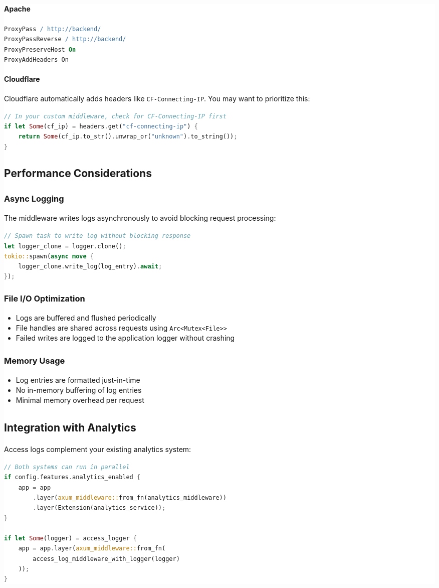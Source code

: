 #### Apache
```apache
ProxyPass / http://backend/
ProxyPassReverse / http://backend/
ProxyPreserveHost On
ProxyAddHeaders On
```

#### Cloudflare
Cloudflare automatically adds headers like `CF-Connecting-IP`. You may want to prioritize this:

```rust
// In your custom middleware, check for CF-Connecting-IP first
if let Some(cf_ip) = headers.get("cf-connecting-ip") {
    return Some(cf_ip.to_str().unwrap_or("unknown").to_string());
}
```

## Performance Considerations

### Async Logging

The middleware writes logs asynchronously to avoid blocking request processing:

```rust
// Spawn task to write log without blocking response
let logger_clone = logger.clone();
tokio::spawn(async move {
    logger_clone.write_log(log_entry).await;
});
```

### File I/O Optimization

- Logs are buffered and flushed periodically
- File handles are shared across requests using `Arc<Mutex<File>>`
- Failed writes are logged to the application logger without crashing

### Memory Usage

- Log entries are formatted just-in-time
- No in-memory buffering of log entries
- Minimal memory overhead per request

## Integration with Analytics

Access logs complement your existing analytics system:

```rust
// Both systems can run in parallel
if config.features.analytics_enabled {
    app = app
        .layer(axum_middleware::from_fn(analytics_middleware))
        .layer(Extension(analytics_service));
}

if let Some(logger) = access_logger {
    app = app.layer(axum_middleware::from_fn(
        access_log_middleware_with_logger(logger)
    ));
}
```
